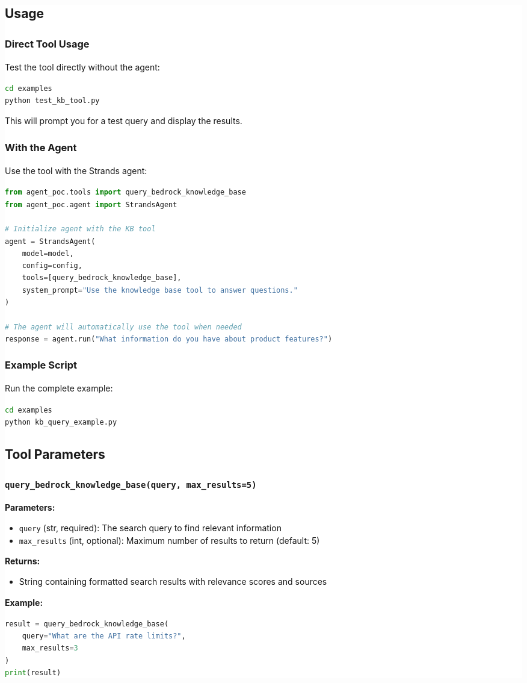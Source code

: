 ## Usage

### Direct Tool Usage

Test the tool directly without the agent:

```bash
cd examples
python test_kb_tool.py
```

This will prompt you for a test query and display the results.

### With the Agent

Use the tool with the Strands agent:

```python
from agent_poc.tools import query_bedrock_knowledge_base
from agent_poc.agent import StrandsAgent

# Initialize agent with the KB tool
agent = StrandsAgent(
    model=model,
    config=config,
    tools=[query_bedrock_knowledge_base],
    system_prompt="Use the knowledge base tool to answer questions."
)

# The agent will automatically use the tool when needed
response = agent.run("What information do you have about product features?")
```

### Example Script

Run the complete example:

```bash
cd examples
python kb_query_example.py
```

## Tool Parameters

### `query_bedrock_knowledge_base(query, max_results=5)`

**Parameters:**
- `query` (str, required): The search query to find relevant information
- `max_results` (int, optional): Maximum number of results to return (default: 5)

**Returns:**
- String containing formatted search results with relevance scores and sources

**Example:**
```python
result = query_bedrock_knowledge_base(
    query="What are the API rate limits?",
    max_results=3
)
print(result)
```
